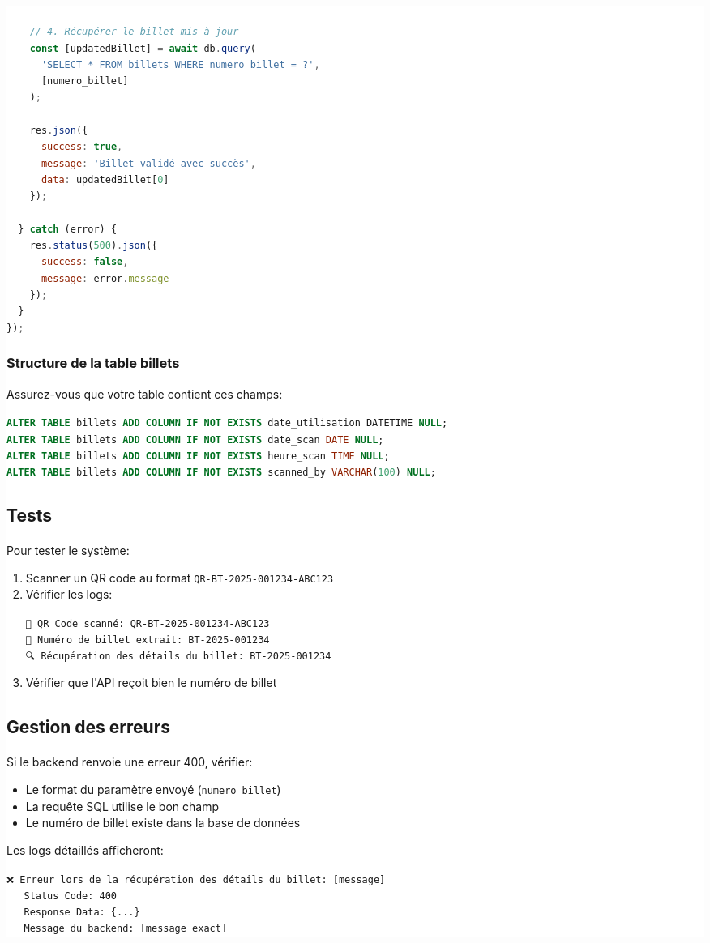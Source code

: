 ```javascript
    
    // 4. Récupérer le billet mis à jour
    const [updatedBillet] = await db.query(
      'SELECT * FROM billets WHERE numero_billet = ?',
      [numero_billet]
    );
    
    res.json({
      success: true,
      message: 'Billet validé avec succès',
      data: updatedBillet[0]
    });
    
  } catch (error) {
    res.status(500).json({
      success: false,
      message: error.message
    });
  }
});
```

### Structure de la table billets

Assurez-vous que votre table contient ces champs:

```sql
ALTER TABLE billets ADD COLUMN IF NOT EXISTS date_utilisation DATETIME NULL;
ALTER TABLE billets ADD COLUMN IF NOT EXISTS date_scan DATE NULL;
ALTER TABLE billets ADD COLUMN IF NOT EXISTS heure_scan TIME NULL;
ALTER TABLE billets ADD COLUMN IF NOT EXISTS scanned_by VARCHAR(100) NULL;
```

## Tests

Pour tester le système:

1. Scanner un QR code au format `QR-BT-2025-001234-ABC123`
2. Vérifier les logs:
   ```
   🎫 QR Code scanné: QR-BT-2025-001234-ABC123
   🎫 Numéro de billet extrait: BT-2025-001234
   🔍 Récupération des détails du billet: BT-2025-001234
   ```
3. Vérifier que l'API reçoit bien le numéro de billet

## Gestion des erreurs

Si le backend renvoie une erreur 400, vérifier:
- Le format du paramètre envoyé (`numero_billet`)
- La requête SQL utilise le bon champ
- Le numéro de billet existe dans la base de données

Les logs détaillés afficheront:
```
❌ Erreur lors de la récupération des détails du billet: [message]
   Status Code: 400
   Response Data: {...}
   Message du backend: [message exact]
```
